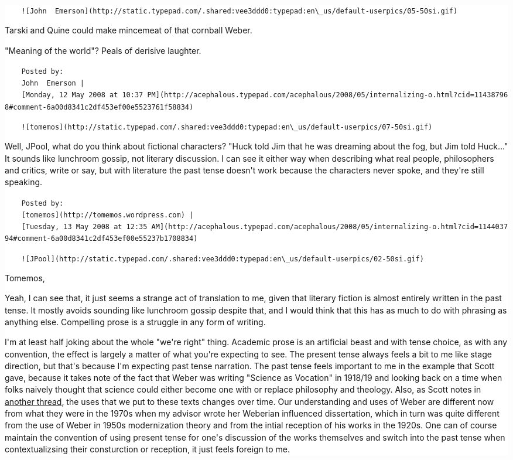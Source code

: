 []()

	

		![John  Emerson](http://static.typepad.com/.shared:vee3ddd0:typepad:en\_us/default-userpics/05-50si.gif)
	

	

		

Tarski and Quine could make mincemeat of that cornball Weber. 

"Meaning of the world"? Peals of derisive laughter. 

	

		Posted by:
		John  Emerson |
		[Monday, 12 May 2008 at 10:37 PM](http://acephalous.typepad.com/acephalous/2008/05/internalizing-o.html?cid=114387968#comment-6a00d8341c2df453ef00e5523761f58834)

[]()

	

		![tomemos](http://static.typepad.com/.shared:vee3ddd0:typepad:en\_us/default-userpics/07-50si.gif)
	

	

		

Well, JPool, what do you think about fictional characters?  "Huck told Jim that he was dreaming about the fog, but Jim told Huck…" It sounds like lunchroom gossip, not literary discussion.  I can see it either way when describing what real people, philosophers and critics, write or say, but with literature the past tense doesn't work because the characters never spoke, and they're still speaking.

	

		Posted by:
		[tomemos](http://tomemos.wordpress.com) |
		[Tuesday, 13 May 2008 at 12:35 AM](http://acephalous.typepad.com/acephalous/2008/05/internalizing-o.html?cid=114403794#comment-6a00d8341c2df453ef00e55237b1708834)

[]()

	

		![JPool](http://static.typepad.com/.shared:vee3ddd0:typepad:en\_us/default-userpics/02-50si.gif)
	

	

		

Tomemos,

Yeah, I can see that, it just seems a strange act of translation to me, given that literary fiction is almost entirely written in the past tense.  It mostly avoids sounding like lunchroom gossip despite that, and I would think that this has as much to do with phrasing as anything else.  Compelling prose is a struggle in any form of writing.

I'm at least half joking about the whole "we're right" thing.  Academic prose is an artificial beast and with tense choice, as with any convention, the effect is largely a matter of what you're expecting to see.  The present tense always feels a bit to me like stage direction, but that's because I'm expecting past tense narration.  The past tense feels important to me in the example that Scott gave, because it takes note of the fact that Weber was writing "Science as Vocation" in 1918/19 and looking back on a time when folks naively thought that science could either become one with or replace philosophy and theology.  Also, as Scott notes in [another thread](http://edgeofthewest.wordpress.com/2008/05/06/some-uses-of-fiction-in-teaching-history/#comment-9919), the uses that we put to these texts changes over time.  Our understanding and uses of Weber are different now from what they were in the 1970s when my advisor wrote her Weberian influenced dissertation, which in turn was quite different from the use of Weber in 1950s modernization theory and from the intial reception of his works in the 1920s.  One can of course maintain the convention of using present tense for one's discussion of the works themselves and switch into the past tense when contextualizsing their consturction or reception, it just feels foreign to me.
